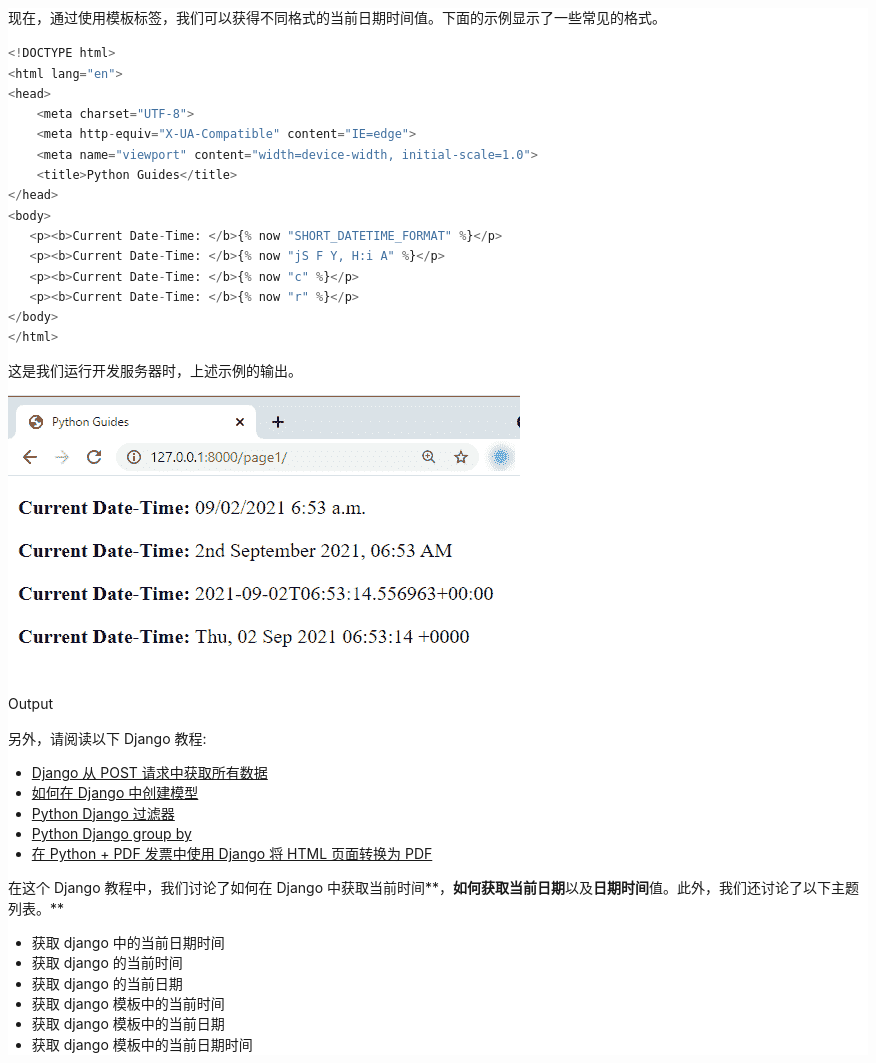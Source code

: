 现在，通过使用模板标签，我们可以获得不同格式的当前日期时间值。下面的示例显示了一些常见的格式。

```py
<!DOCTYPE html>
<html lang="en">
<head>
    <meta charset="UTF-8">
    <meta http-equiv="X-UA-Compatible" content="IE=edge">
    <meta name="viewport" content="width=device-width, initial-scale=1.0">
    <title>Python Guides</title>
</head>
<body>
   <p><b>Current Date-Time: </b>{% now "SHORT_DATETIME_FORMAT" %}</p>
   <p><b>Current Date-Time: </b>{% now "jS F Y, H:i A" %}</p>
   <p><b>Current Date-Time: </b>{% now "c" %}</p>
   <p><b>Current Date-Time: </b>{% now "r" %}</p>
</body>
</html>
```

这是我们运行开发服务器时，上述示例的输出。

![How to get current Datetime in Django](img/91853c89cf37d8da762edef5fe45b74e.png "How to get current Datetime in Django")

Output

另外，请阅读以下 Django 教程:

*   [Django 从 POST 请求中获取所有数据](https://pythonguides.com/django-get-all-data-from-post-request/)
*   [如何在 Django 中创建模型](https://pythonguides.com/create-model-in-django/)
*   [Python Django 过滤器](https://pythonguides.com/python-django-filter/)
*   [Python Django group by](https://pythonguides.com/python-django-group-by/)
*   [在 Python + PDF 发票中使用 Django 将 HTML 页面转换为 PDF](https://pythonguides.com/convert-html-page-to-pdf-using-django/)

在这个 Django 教程中，我们讨论了如何在 Django 中获取当前时间**，**如何获取当前日期**以及**日期时间**值。此外，我们还讨论了以下主题列表。**

*   获取 django 中的当前日期时间
*   获取 django 的当前时间
*   获取 django 的当前日期
*   获取 django 模板中的当前时间
*   获取 django 模板中的当前日期
*   获取 django 模板中的当前日期时间
